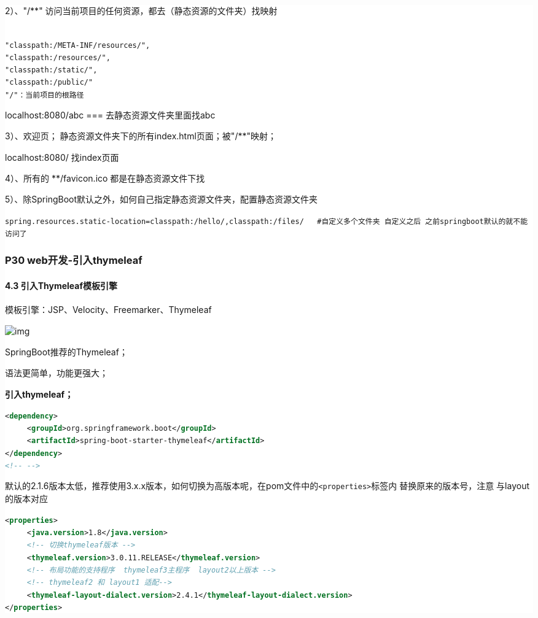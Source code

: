 2）、"/**" 访问当前项目的任何资源，都去（静态资源的文件夹）找映射

```

"classpath:/META-INF/resources/", 
"classpath:/resources/",
"classpath:/static/", 
"classpath:/public/" 
"/"：当前项目的根路径
```

localhost:8080/abc === 去静态资源文件夹里面找abc  

3）、欢迎页； 静态资源文件夹下的所有index.html页面；被"/**"映射；

localhost:8080/ 找index页面

4）、所有的 **/favicon.ico 都是在静态资源文件下找

5）、除SpringBoot默认之外，如何自己指定静态资源文件夹，配置静态资源文件夹

```properties
spring.resources.static-location=classpath:/hello/,classpath:/files/   #自定义多个文件夹 自定义之后 之前springboot默认的就不能访问了
```



### P30 web开发-引入thymeleaf

#### 4.3 引入Thymeleaf模板引擎

模板引擎：JSP、Velocity、Freemarker、Thymeleaf

![img](https://img-blog.csdnimg.cn/20190812064638236.png?x-oss-process=image/watermark,type_ZmFuZ3poZW5naGVpdGk,shadow_10,text_aHR0cHM6Ly9ibG9nLmNzZG4ubmV0L2JhaWR1XzE1ODczNTUx,size_16,color_FFFFFF,t_70)

SpringBoot推荐的Thymeleaf；

语法更简单，功能更强大；

**引入thymeleaf；**

```xml
<dependency>
     <groupId>org.springframework.boot</groupId>
     <artifactId>spring-boot-starter-thymeleaf</artifactId>
</dependency>
<!-- -->
```

默认的2.1.6版本太低，推荐使用3.x.x版本，如何切换为高版本呢，在pom文件中的`<properties>`标签内 替换原来的版本号，注意 与layout的版本对应

```xml
<properties>
     <java.version>1.8</java.version>
     <!-- 切换thymeleaf版本 -->
     <thymeleaf.version>3.0.11.RELEASE</thymeleaf.version>
     <!-- 布局功能的支持程序  thymeleaf3主程序  layout2以上版本 -->
     <!-- thymeleaf2 和 layout1 适配-->
     <thymeleaf-layout-dialect.version>2.4.1</thymeleaf-layout-dialect.version>
</properties>
```
